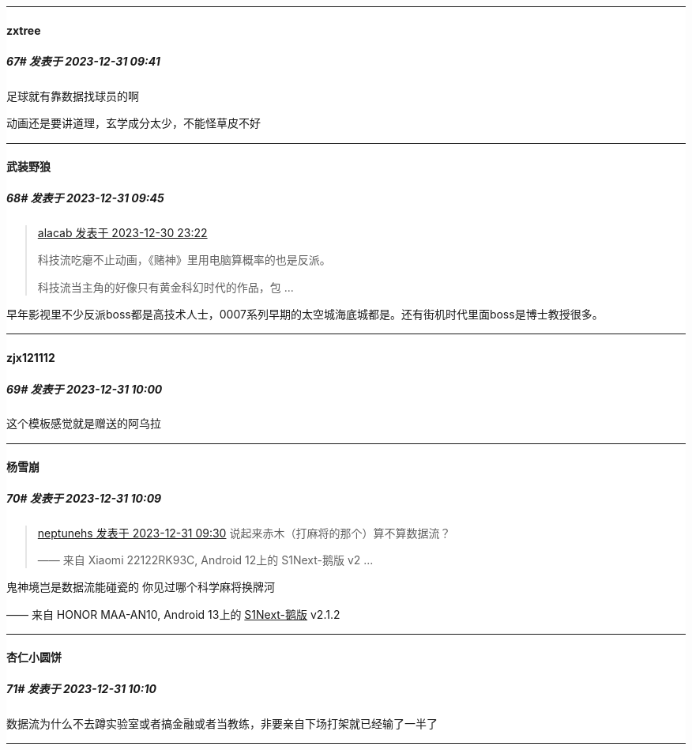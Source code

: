 
*****

####  zxtree  
##### 67#       发表于 2023-12-31 09:41

足球就有靠数据找球员的啊

动画还是要讲道理，玄学成分太少，不能怪草皮不好


*****

####  武装野狼  
##### 68#       发表于 2023-12-31 09:45

<blockquote><a href="httphttps://bbs.saraba1st.com/2b/forum.php?mod=redirect&amp;goto=findpost&amp;pid=63488675&amp;ptid=2166031" target="_blank">alacab 发表于 2023-12-30 23:22</a>

科技流吃瘪不止动画，《赌神》里用电脑算概率的也是反派。

科技流当主角的好像只有黄金科幻时代的作品，包 ...</blockquote>
早年影视里不少反派boss都是高技术人士，0007系列早期的太空城海底城都是。还有街机时代里面boss是博士教授很多。


*****

####  zjx121112  
##### 69#       发表于 2023-12-31 10:00

这个模板感觉就是赠送的阿乌拉


*****

####  杨雪崩  
##### 70#       发表于 2023-12-31 10:09

<blockquote><a href="httphttps://bbs.saraba1st.com/2b/forum.php?mod=redirect&amp;goto=findpost&amp;pid=63490188&amp;ptid=2166031" target="_blank">neptunehs 发表于 2023-12-31 09:30</a>
说起来赤木（打麻将的那个）算不算数据流？

—— 来自 Xiaomi 22122RK93C, Android 12上的 S1Next-鹅版 v2 ...</blockquote>
鬼神境岂是数据流能碰瓷的
你见过哪个科学麻将换牌河

—— 来自 HONOR MAA-AN10, Android 13上的 [S1Next-鹅版](https://github.com/ykrank/S1-Next/releases) v2.1.2

*****

####  杏仁小圆饼  
##### 71#       发表于 2023-12-31 10:10

数据流为什么不去蹲实验室或者搞金融或者当教练，非要亲自下场打架就已经输了一半了


*****
